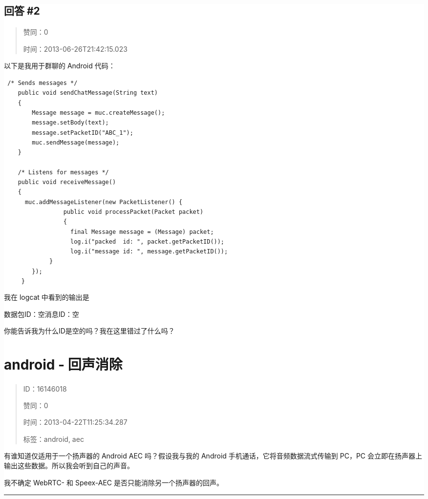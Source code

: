 ## 回答 #2

> 赞同：0
> 
> 时间：2013-06-26T21:42:15.023

以下是我用于群聊的 Android 代码：

```
 /* Sends messages */
    public void sendChatMessage(String text)
    {
        Message message = muc.createMessage();
        message.setBody(text);
        message.setPacketID("ABC_1");
        muc.sendMessage(message);
    }

    /* Listens for messages */
    public void receiveMessage()
    {
      muc.addMessageListener(new PacketListener() {
                 public void processPacket(Packet packet) 
                 {
                   final Message message = (Message) packet;
                   log.i("packed  id: ", packet.getPacketID());
                   log.i("message id: ", message.getPacketID());
             }
        });
     } 
```

我在 logcat 中看到的输出是

数据包ID：空消息ID：空

你能告诉我为什么ID是空的吗？我在这里错过了什么吗？

# android - 回声消除

> ID：16146018
> 
> 赞同：0
> 
> 时间：2013-04-22T11:25:34.287
> 
> 标签：android, aec

有谁知道仅适用于一个扬声器的 Android AEC 吗？假设我与我的 Android 手机通话，它将音频数据流式传输到 PC，PC 会立即在扬声器上输出这些数据。所以我会听到自己的声音。

我不确定 WebRTC- 和 Speex-AEC 是否只能消除另一个扬声器的回声。

* * *
